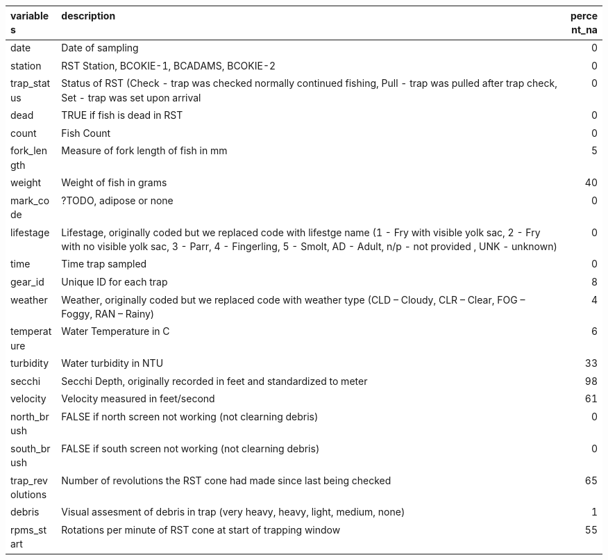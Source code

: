 | variables         | description                                                                                                                                                                                                                | percent\_na |
|:------------------|:---------------------------------------------------------------------------------------------------------------------------------------------------------------------------------------------------------------------------|------------:|
| date              | Date of sampling                                                                                                                                                                                                           |           0 |
| station           | RST Station, BCOKIE-1, BCADAMS, BCOKIE-2                                                                                                                                                                                   |           0 |
| trap\_status      | Status of RST (Check - trap was checked normally continued fishing, Pull - trap was pulled after trap check, Set - trap was set upon arrival                                                                               |           0 |
| dead              | TRUE if fish is dead in RST                                                                                                                                                                                                |           0 |
| count             | Fish Count                                                                                                                                                                                                                 |           0 |
| fork\_length      | Measure of fork length of fish in mm                                                                                                                                                                                       |           5 |
| weight            | Weight of fish in grams                                                                                                                                                                                                    |          40 |
| mark\_code        | ?TODO, adipose or none                                                                                                                                                                                                     |           0 |
| lifestage         | Lifestage, originally coded but we replaced code with lifestge name (1 - Fry with visible yolk sac, 2 - Fry with no visible yolk sac, 3 - Parr, 4 - Fingerling, 5 - Smolt, AD - Adult, n/p - not provided , UNK - unknown) |           0 |
| time              | Time trap sampled                                                                                                                                                                                                          |           0 |
| gear\_id          | Unique ID for each trap                                                                                                                                                                                                    |           8 |
| weather           | Weather, originally coded but we replaced code with weather type (CLD – Cloudy, CLR – Clear, FOG – Foggy, RAN – Rainy)                                                                                                     |           4 |
| temperature       | Water Temperature in C                                                                                                                                                                                                     |           6 |
| turbidity         | Water turbidity in NTU                                                                                                                                                                                                     |          33 |
| secchi            | Secchi Depth, originally recorded in feet and standardized to meter                                                                                                                                                        |          98 |
| velocity          | Velocity measured in feet/second                                                                                                                                                                                           |          61 |
| north\_brush      | FALSE if north screen not working (not clearning debris)                                                                                                                                                                   |           0 |
| south\_brush      | FALSE if south screen not working (not clearning debris)                                                                                                                                                                   |           0 |
| trap\_revolutions | Number of revolutions the RST cone had made since last being checked                                                                                                                                                       |          65 |
| debris            | Visual assesment of debris in trap (very heavy, heavy, light, medium, none)                                                                                                                                                |           1 |
| rpms\_start       | Rotations per minute of RST cone at start of trapping window                                                                                                                                                               |          55 |
